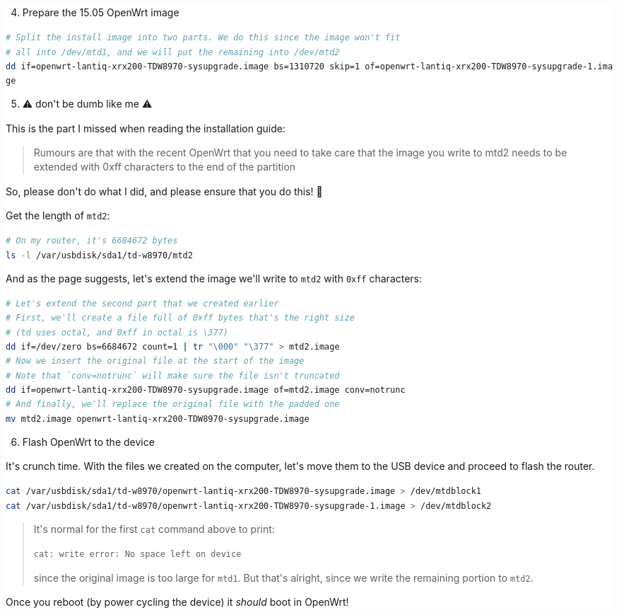 4. Prepare the 15.05 OpenWrt image

```bash
# Split the install image into two parts. We do this since the image won't fit
# all into /dev/mtd1, and we will put the remaining into /dev/mtd2
dd if=openwrt-lantiq-xrx200-TDW8970-sysupgrade.image bs=1310720 skip=1 of=openwrt-lantiq-xrx200-TDW8970-sysupgrade-1.image
```

5. ⚠️ don't be dumb like me ⚠️

This is the part I missed when reading the installation guide:

> Rumours are that with the recent OpenWrt that you need to take care that the image you write to mtd2 needs to be extended with 0xff characters to the end of the partition

So, please don't do what I did, and please ensure that you do this! 🙏

Get the length of `mtd2`:

```bash
# On my router, it's 6684672 bytes
ls -l /var/usbdisk/sda1/td-w8970/mtd2
```

And as the page suggests, let's extend the image we'll write to `mtd2` with `0xff` characters:

```bash
# Let's extend the second part that we created earlier
# First, we'll create a file full of 0xff bytes that's the right size
# (td uses octal, and 0xff in octal is \377)
dd if=/dev/zero bs=6684672 count=1 | tr "\000" "\377" > mtd2.image
# Now we insert the original file at the start of the image
# Note that `conv=notrunc` will make sure the file isn't truncated
dd if=openwrt-lantiq-xrx200-TDW8970-sysupgrade.image of=mtd2.image conv=notrunc
# And finally, we'll replace the original file with the padded one
mv mtd2.image openwrt-lantiq-xrx200-TDW8970-sysupgrade.image
```

6. Flash OpenWrt to the device

It's crunch time. With the files we created on the computer, let's move them to the USB device
and proceed to flash the router.

```bash
cat /var/usbdisk/sda1/td-w8970/openwrt-lantiq-xrx200-TDW8970-sysupgrade.image > /dev/mtdblock1
cat /var/usbdisk/sda1/td-w8970/openwrt-lantiq-xrx200-TDW8970-sysupgrade-1.image > /dev/mtdblock2
```

> It's normal for the first `cat` command above to print:
>
> ```txt
> cat: write error: No space left on device
> ```
>
> since the original image is too large for `mtd1`. But that's alright, since we write the remaining portion to `mtd2`.

Once you reboot (by power cycling the device) it _should_ boot in OpenWrt!
